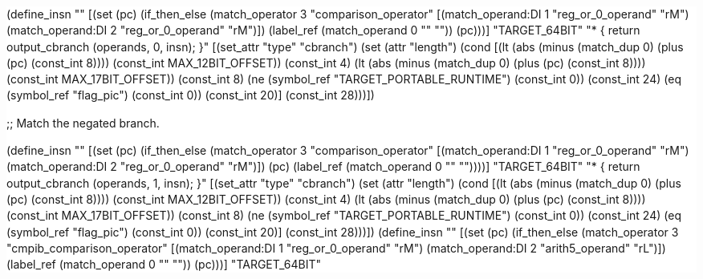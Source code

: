 (define_insn ""
  [(set (pc)
	(if_then_else
	 (match_operator 3 "comparison_operator"
			 [(match_operand:DI 1 "reg_or_0_operand" "rM")
			  (match_operand:DI 2 "reg_or_0_operand" "rM")])
	 (label_ref (match_operand 0 "" ""))
	 (pc)))]
  "TARGET_64BIT"
  "*
{
  return output_cbranch (operands, 0, insn);
}"
[(set_attr "type" "cbranch")
 (set (attr "length")
    (cond [(lt (abs (minus (match_dup 0) (plus (pc) (const_int 8))))
	       (const_int MAX_12BIT_OFFSET))
	   (const_int 4)
	   (lt (abs (minus (match_dup 0) (plus (pc) (const_int 8))))
	       (const_int MAX_17BIT_OFFSET))
	   (const_int 8)
	   (ne (symbol_ref "TARGET_PORTABLE_RUNTIME") (const_int 0))
	   (const_int 24)
	   (eq (symbol_ref "flag_pic") (const_int 0))
	   (const_int 20)]
	  (const_int 28)))])

;; Match the negated branch.

(define_insn ""
  [(set (pc)
	(if_then_else
	 (match_operator 3 "comparison_operator"
			 [(match_operand:DI 1 "reg_or_0_operand" "rM")
			  (match_operand:DI 2 "reg_or_0_operand" "rM")])
	 (pc)
	 (label_ref (match_operand 0 "" ""))))]
  "TARGET_64BIT"
  "*
{
  return output_cbranch (operands, 1, insn);
}"
[(set_attr "type" "cbranch")
 (set (attr "length")
    (cond [(lt (abs (minus (match_dup 0) (plus (pc) (const_int 8))))
	       (const_int MAX_12BIT_OFFSET))
	   (const_int 4)
	   (lt (abs (minus (match_dup 0) (plus (pc) (const_int 8))))
	       (const_int MAX_17BIT_OFFSET))
	   (const_int 8)
	   (ne (symbol_ref "TARGET_PORTABLE_RUNTIME") (const_int 0))
	   (const_int 24)
	   (eq (symbol_ref "flag_pic") (const_int 0))
	   (const_int 20)]
	  (const_int 28)))])
(define_insn ""
  [(set (pc)
	(if_then_else
	 (match_operator 3 "cmpib_comparison_operator"
			 [(match_operand:DI 1 "reg_or_0_operand" "rM")
			  (match_operand:DI 2 "arith5_operand" "rL")])
	 (label_ref (match_operand 0 "" ""))
	 (pc)))]
  "TARGET_64BIT"
